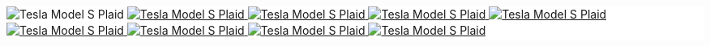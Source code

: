 <img src="https://media.evkx.net/multimedia/models/tesla/model_s/model_s_plaid/interior_1_st.jpg" alt="Tesla Model S Plaid" width="800px" height="533px" />
</a>
<a href="https://media.evkx.net/multimedia/models/tesla/model_s/model_s_plaid/interior_2.jpg"
data-pswp-src="https://media.evkx.net/multimedia/models/tesla/model_s/model_s_plaid/interior_2.jpg"
data-pswp-width="3000"
data-pswp-height="2000" 
target="_blank">
<img src="https://media.evkx.net/multimedia/models/tesla/model_s/model_s_plaid/interior_2_st.jpg" alt="Tesla Model S Plaid" width="800px" height="533px" />
</a>
<a href="https://media.evkx.net/multimedia/models/tesla/model_s/model_s_plaid/interior_3.jpg"
data-pswp-src="https://media.evkx.net/multimedia/models/tesla/model_s/model_s_plaid/interior_3.jpg"
data-pswp-width="3000"
data-pswp-height="2000" 
target="_blank">
<img src="https://media.evkx.net/multimedia/models/tesla/model_s/model_s_plaid/interior_3_st.jpg" alt="Tesla Model S Plaid" width="800px" height="533px" />
</a>
<a href="https://media.evkx.net/multimedia/models/tesla/model_s/model_s_plaid/interior_4.jpg"
data-pswp-src="https://media.evkx.net/multimedia/models/tesla/model_s/model_s_plaid/interior_4.jpg"
data-pswp-width="3000"
data-pswp-height="2000" 
target="_blank">
<img src="https://media.evkx.net/multimedia/models/tesla/model_s/model_s_plaid/interior_4_st.jpg" alt="Tesla Model S Plaid" width="800px" height="533px" />
</a>
<a href="https://media.evkx.net/multimedia/models/tesla/model_s/model_s_plaid/main_1.jpg"
data-pswp-src="https://media.evkx.net/multimedia/models/tesla/model_s/model_s_plaid/main_1.jpg"
data-pswp-width="3000"
data-pswp-height="2250" 
target="_blank">
<img src="https://media.evkx.net/multimedia/models/tesla/model_s/model_s_plaid/main_1_st.jpg" alt="Tesla Model S Plaid" width="800px" height="600px" />
</a>
<a href="https://media.evkx.net/multimedia/models/tesla/model_s/model_s_plaid/screens_1.jpg"
data-pswp-src="https://media.evkx.net/multimedia/models/tesla/model_s/model_s_plaid/screens_1.jpg"
data-pswp-width="3000"
data-pswp-height="2000" 
target="_blank">
<img src="https://media.evkx.net/multimedia/models/tesla/model_s/model_s_plaid/screens_1_st.jpg" alt="Tesla Model S Plaid" width="800px" height="533px" />
</a>
<a href="https://media.evkx.net/multimedia/models/tesla/model_s/model_s_plaid/screens_2.jpg"
data-pswp-src="https://media.evkx.net/multimedia/models/tesla/model_s/model_s_plaid/screens_2.jpg"
data-pswp-width="3000"
data-pswp-height="2000" 
target="_blank">
<img src="https://media.evkx.net/multimedia/models/tesla/model_s/model_s_plaid/screens_2_st.jpg" alt="Tesla Model S Plaid" width="800px" height="533px" />
</a>
<a href="https://media.evkx.net/multimedia/models/tesla/model_s/model_s_plaid/secondrowseats_1.jpg"
data-pswp-src="https://media.evkx.net/multimedia/models/tesla/model_s/model_s_plaid/secondrowseats_1.jpg"
data-pswp-width="3000"
data-pswp-height="2000" 
target="_blank">
<img src="https://media.evkx.net/multimedia/models/tesla/model_s/model_s_plaid/secondrowseats_1_st.jpg" alt="Tesla Model S Plaid" width="800px" height="533px" />
</a>
<a href="https://media.evkx.net/multimedia/models/tesla/model_s/model_s_plaid/trunk_1.jpg"
data-pswp-src="https://media.evkx.net/multimedia/models/tesla/model_s/model_s_plaid/trunk_1.jpg"
data-pswp-width="3000"
data-pswp-height="2000" 
target="_blank">
<img src="https://media.evkx.net/multimedia/models/tesla/model_s/model_s_plaid/trunk_1_st.jpg" alt="Tesla Model S Plaid" width="800px" height="533px" />
